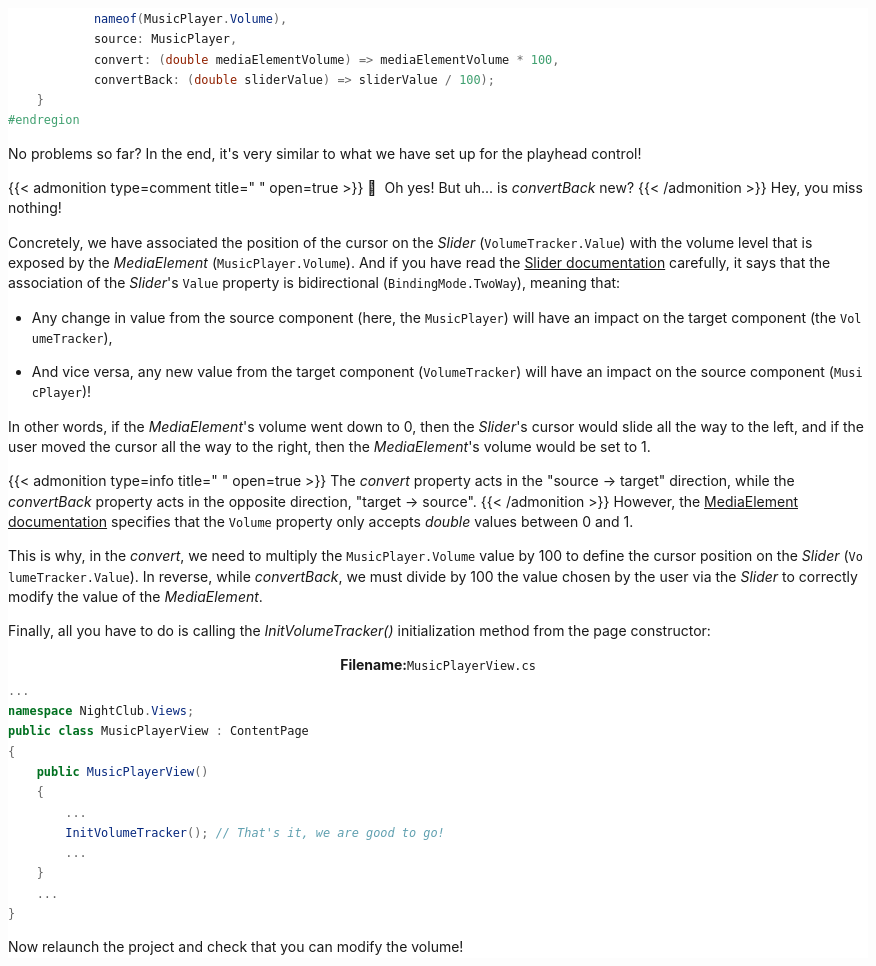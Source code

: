 ```csharp
            nameof(MusicPlayer.Volume),
            source: MusicPlayer,
            convert: (double mediaElementVolume) => mediaElementVolume * 100,
            convertBack: (double sliderValue) => sliderValue / 100);
    }
#endregion
```
No problems so far? In the end, it's very similar to what we have set up for the playhead control!


{{< admonition type=comment title="‎ " open=true >}}
🐒‎ ‎ Oh yes! But uh... is *convertBack* new?
{{< /admonition >}}
Hey, you miss nothing!

Concretely, we have associated the position of the cursor on the *Slider* (`VolumeTracker.Value`) with the volume level that is exposed by the *MediaElement* (`MusicPlayer.Volume`). And if you have read the [Slider documentation](https://learn.microsoft.com/en-us/dotnet/maui/user-interface/controls/slider?view=net-maui-8.0) carefully, it says that the association of the *Slider*'s `Value` property is bidirectional (`BindingMode.TwoWay`), meaning that:

* Any change in value from the source component (here, the `MusicPlayer`) will have an impact on the target component (the `VolumeTracker`),

* And vice versa, any new value from the target component (`VolumeTracker`) will have an impact on the source component (`MusicPlayer`)!

In other words, if the *MediaElement*'s volume went down to 0, then the *Slider*'s cursor would slide all the way to the left, and if the user moved the cursor all the way to the right, then the *MediaElement*'s volume would be set to 1.


{{< admonition type=info title="‎ " open=true >}}
The *convert* property acts in the "source → target" direction, while the *convertBack* property acts in the opposite direction, "target → source".
{{< /admonition >}}
However, the [MediaElement documentation](https://learn.microsoft.com/en-us/dotnet/communitytoolkit/maui/views/mediaelement#properties) specifies that the `Volume` property only accepts *double* values between 0 and 1.

This is why, in the *convert*, we need to multiply the `MusicPlayer.Volume` value by 100 to define the cursor position on the *Slider* (`VolumeTracker.Value`). In reverse, while *convertBack*, we must divide by 100 the value chosen by the user via the *Slider* to correctly modify the value of the *MediaElement*.

Finally, all you have to do is calling the *InitVolumeTracker()* initialization method from the page constructor:

<p align="center" style="margin-bottom:-10px"><strong>Filename:</strong><code>MusicPlayerView.cs</code></p>

```csharp
...
namespace NightClub.Views;
public class MusicPlayerView : ContentPage
{
    public MusicPlayerView()
    {
        ...
        InitVolumeTracker(); // That's it, we are good to go!
        ...
    }
    ...
}
```
Now relaunch the project and check that you can modify the volume!
